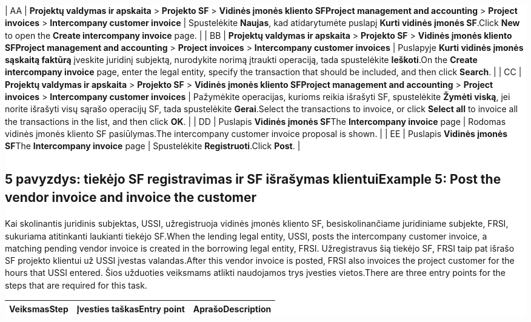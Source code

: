 | <span data-ttu-id="c3c4f-195">A</span><span class="sxs-lookup"><span data-stu-id="c3c4f-195">A</span></span>    | <span data-ttu-id="c3c4f-196">**Projektų valdymas ir apskaita** &gt; **Projekto SF** &gt; **Vidinės įmonės kliento SF**</span><span class="sxs-lookup"><span data-stu-id="c3c4f-196">**Project management and accounting** &gt; **Project invoices** &gt; **Intercompany customer invoice**</span></span>  | <span data-ttu-id="c3c4f-197">Spustelėkite **Naujas**, kad atidarytumėte puslapį **Kurti vidinės įmonės SF**.</span><span class="sxs-lookup"><span data-stu-id="c3c4f-197">Click **New** to open the **Create intercompany invoice** page.</span></span>                                                                                  |
| <span data-ttu-id="c3c4f-198">B</span><span class="sxs-lookup"><span data-stu-id="c3c4f-198">B</span></span>    | <span data-ttu-id="c3c4f-199">**Projektų valdymas ir apskaita** &gt; **Projekto SF** &gt; **Vidinės įmonės kliento SF**</span><span class="sxs-lookup"><span data-stu-id="c3c4f-199">**Project management and accounting** &gt; **Project invoices** &gt; **Intercompany customer invoices**</span></span> | <span data-ttu-id="c3c4f-200">Puslapyje **Kurti vidinės įmonės sąskaitą faktūrą** įveskite juridinį subjektą, nurodykite norimą įtraukti operaciją, tada spustelėkite **Ieškoti**.</span><span class="sxs-lookup"><span data-stu-id="c3c4f-200">On the **Create intercompany invoice** page, enter the legal entity, specify the transaction that should be included, and then click **Search**.</span></span> |
| <span data-ttu-id="c3c4f-201">C</span><span class="sxs-lookup"><span data-stu-id="c3c4f-201">C</span></span>    | <span data-ttu-id="c3c4f-202">**Projektų valdymas ir apskaita** &gt; **Projekto SF** &gt; **Vidinės įmonės kliento SF**</span><span class="sxs-lookup"><span data-stu-id="c3c4f-202">**Project management and accounting** &gt; **Project invoices** &gt; **Intercompany customer invoices**</span></span> | <span data-ttu-id="c3c4f-203">Pažymėkite operacijas, kurioms reikia išrašyti SF, spustelėkite **Žymėti viską**, jei norite išrašyti visų sąrašo operacijų SF, tada spustelėkite **Gerai**.</span><span class="sxs-lookup"><span data-stu-id="c3c4f-203">Select the transactions to invoice, or click **Select all** to invoice all the transactions in the list, and then click **OK**.</span></span>                  |
| <span data-ttu-id="c3c4f-204">D</span><span class="sxs-lookup"><span data-stu-id="c3c4f-204">D</span></span>    | <span data-ttu-id="c3c4f-205">Puslapis **Vidinės įmonės SF**</span><span class="sxs-lookup"><span data-stu-id="c3c4f-205">The **Intercompany invoice** page</span></span>                                                                       | <span data-ttu-id="c3c4f-206">Rodomas vidinės įmonės kliento SF pasiūlymas.</span><span class="sxs-lookup"><span data-stu-id="c3c4f-206">The intercompany customer invoice proposal is shown.</span></span>                                                                                             |
| <span data-ttu-id="c3c4f-207">E</span><span class="sxs-lookup"><span data-stu-id="c3c4f-207">E</span></span>    | <span data-ttu-id="c3c4f-208">Puslapis **Vidinės įmonės SF**</span><span class="sxs-lookup"><span data-stu-id="c3c4f-208">The **Intercompany invoice** page</span></span>                                                                       | <span data-ttu-id="c3c4f-209">Spustelėkite **Registruoti**.</span><span class="sxs-lookup"><span data-stu-id="c3c4f-209">Click **Post**.</span></span>                                                                                                                                  |

## <a name="example-5-post-the-vendor-invoice-and-invoice-the-customer"></a><span data-ttu-id="c3c4f-210">5 pavyzdys: tiekėjo SF registravimas ir SF išrašymas klientui</span><span class="sxs-lookup"><span data-stu-id="c3c4f-210">Example 5: Post the vendor invoice and invoice the customer</span></span>
<span data-ttu-id="c3c4f-211">Kai skolinantis juridinis subjektas, USSI, užregistruoja vidinės įmonės kliento SF, besiskolinančiame juridiniame subjekte, FRSI, sukuriama atitinkanti laukianti tiekėjo SF.</span><span class="sxs-lookup"><span data-stu-id="c3c4f-211">When the lending legal entity, USSI, posts the intercompany customer invoice, a matching pending vendor invoice is created in the borrowing legal entity, FRSI.</span></span> <span data-ttu-id="c3c4f-212">Užregistravus šią tiekėjo SF, FRSI taip pat išrašo SF projekto klientui už USSI įvestas valandas.</span><span class="sxs-lookup"><span data-stu-id="c3c4f-212">After this vendor invoice is posted, FRSI also invoices the project customer for the hours that USSI entered.</span></span> <span data-ttu-id="c3c4f-213"> Šios užduoties veiksmams atlikti naudojamos trys įvesties vietos.</span><span class="sxs-lookup"><span data-stu-id="c3c4f-213">There are three entry points for the steps that are required for this task.</span></span>

| <span data-ttu-id="c3c4f-214">Veiksmas</span><span class="sxs-lookup"><span data-stu-id="c3c4f-214">Step</span></span> | <span data-ttu-id="c3c4f-215">Įvesties taškas</span><span class="sxs-lookup"><span data-stu-id="c3c4f-215">Entry point</span></span>                                                                                        | <span data-ttu-id="c3c4f-216">Aprašo</span><span class="sxs-lookup"><span data-stu-id="c3c4f-216">Description</span></span>                                                                                                             |
|------|----------------------------------------------------------------------------------------------------|-------------------------------------------------------------------------------------------------------------------------|